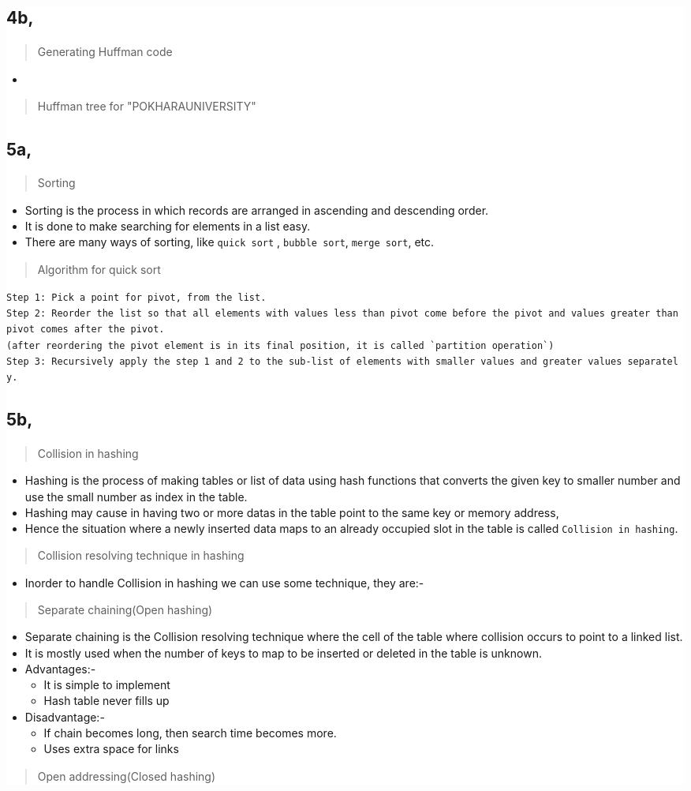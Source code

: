## 4b,

>Generating Huffman code

- 

>Huffman tree for "POKHARAUNIVERSITY"

##  5a,

>Sorting

- Sorting is the process in which records are arranged in ascending and descending order.
- It is done to make searching for elements in a list easy.
- There are many ways of sorting, like `quick sort` , `bubble sort`, `merge sort`, etc.

>Algorithm for quick sort

	Step 1: Pick a point for pivot, from the list.
	Step 2: Reorder the list so that all elements with values less than pivot come before the pivot and values greater than pivot comes after the pivot.
	(after reordering the pivot element is in its final position, it is called `partition operation`)
	Step 3: Recursively apply the step 1 and 2 to the sub-list of elements with smaller values and greater values separately.

## 5b,

>Collision in hashing

- Hashing is the process of making tables or list of data using hash functions that converts the given key to smaller number and use the small number as index in the table.
- Hashing may cause in having two or more datas in the table point to the same key or memory address,
- Hence the situation where a newly inserted data maps to an already occupied slot in the table is called `Collision in hashing`.

>Collision resolving technique in hashing

- Inorder to handle Collision in hashing we can use some technique, they are:-

>Separate chaining(Open hashing)

- Separate chaining is the Collision resolving technique where the cell of the table where collision occurs to point to a linked list.
- It is mostly used when the number of keys to map to be inserted or deleted in the table is unknown.
- Advantages:-
	- It is simple to implement
	- Hash table never fills up
- Disadvantage:-
	- If chain becomes long, then search time becomes more.
	- Uses extra space for links

>Open addressing(Closed hashing)
